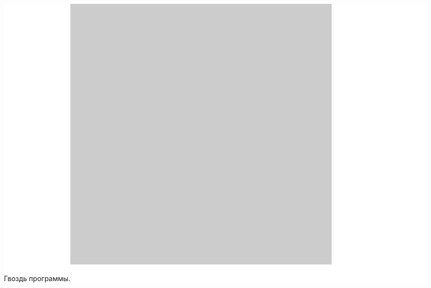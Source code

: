 <a href="https://www.flickr.com/photos/118782975@N05/13509176274" title="DSC00481 by Elevenroute, on Flickr"><img src="/images/bg.png" data-src="https://farm4.staticflickr.com/3724/13509176274_71f8eb96c2_b.jpg" width="800" height="531" alt="DSC00481"></a>

Гвоздь программы.
